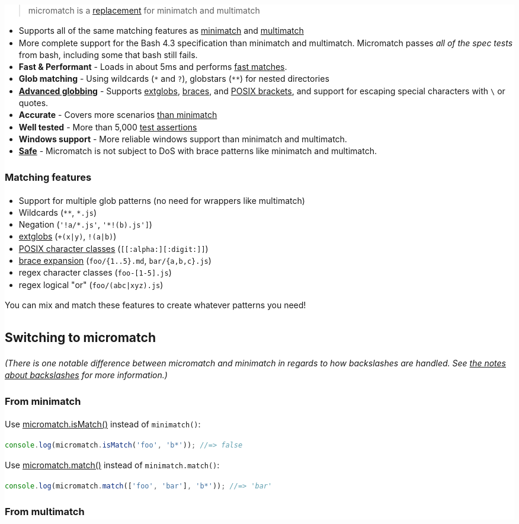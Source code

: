 > micromatch is a [replacement](#switching-to-micromatch) for minimatch and multimatch

* Supports all of the same matching features as [minimatch](https://github.com/isaacs/minimatch)
  and [multimatch](https://github.com/sindresorhus/multimatch)
* More complete support for the Bash 4.3 specification than minimatch and multimatch. Micromatch passes _all of the spec
  tests_ from bash, including some that bash still fails.
* **Fast & Performant** - Loads in about 5ms and performs [fast matches](#benchmarks).
* **Glob matching** - Using wildcards (`*` and `?`), globstars (`**`) for nested directories
* **[Advanced globbing](#extended-globbing)** - Supports [extglobs](#extglobs), [braces](#braces-1),
  and [POSIX brackets](#posix-bracket-expressions), and support for escaping special characters with `\` or quotes.
* **Accurate** - Covers more scenarios [than minimatch](https://github.com/yarnpkg/yarn/pull/3339)
* **Well tested** - More than 5,000 [test assertions](./test)
* **Windows support** - More reliable windows support than minimatch and multimatch.
* **[Safe](https://github.com/micromatch/braces#braces-is-safe)** - Micromatch is not subject to DoS with brace patterns
  like minimatch and multimatch.

### Matching features

* Support for multiple glob patterns (no need for wrappers like multimatch)
* Wildcards (`**`, `*.js`)
* Negation (`'!a/*.js'`, `'*!(b).js']`)
* [extglobs](#extglobs) (`+(x|y)`, `!(a|b)`)
* [POSIX character classes](#posix-bracket-expressions) (`[[:alpha:][:digit:]]`)
* [brace expansion](https://github.com/micromatch/braces) (`foo/{1..5}.md`, `bar/{a,b,c}.js`)
* regex character classes (`foo-[1-5].js`)
* regex logical "or" (`foo/(abc|xyz).js`)

You can mix and match these features to create whatever patterns you need!

## Switching to micromatch

_(There is one notable difference between micromatch and minimatch in regards to how backslashes are handled.
See [the notes about backslashes](#backslashes) for more information.)_

### From minimatch

Use [micromatch.isMatch()](#ismatch) instead of `minimatch()`:

```js
console.log(micromatch.isMatch('foo', 'b*')); //=> false
```

Use [micromatch.match()](#match) instead of `minimatch.match()`:

```js
console.log(micromatch.match(['foo', 'bar'], 'b*')); //=> 'bar'
```

### From multimatch
